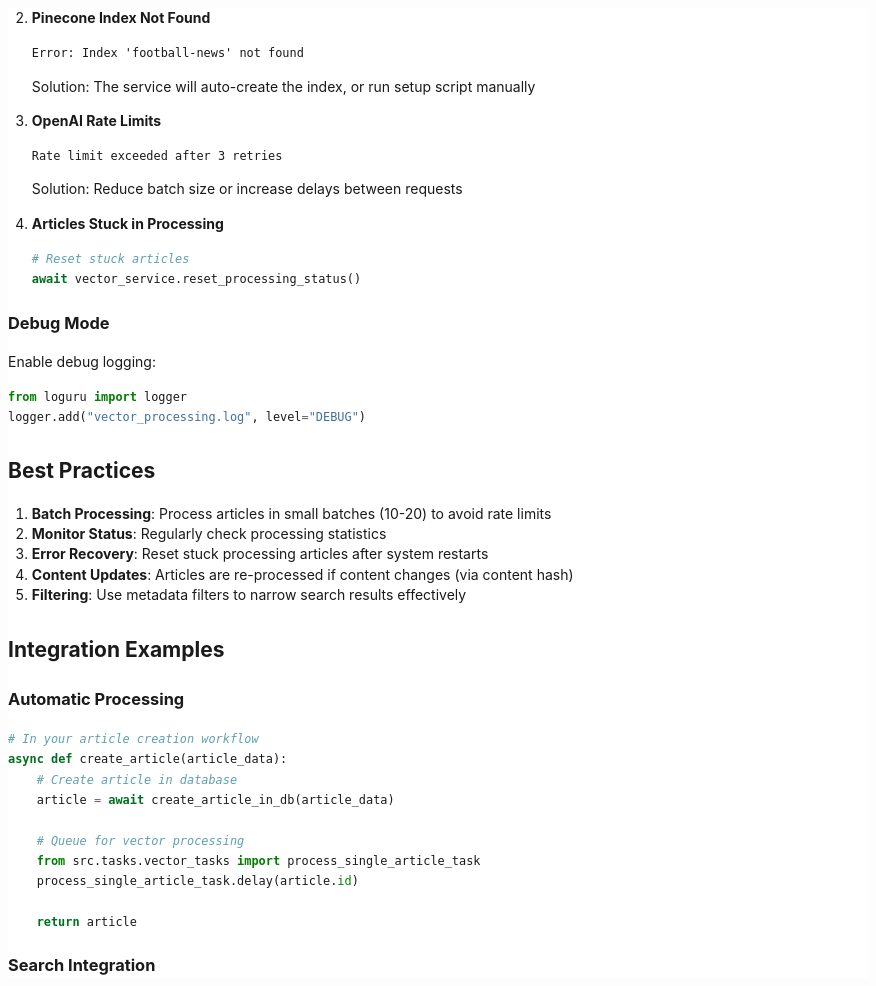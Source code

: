 2. **Pinecone Index Not Found**
   ```
   Error: Index 'football-news' not found
   ```
   Solution: The service will auto-create the index, or run setup script manually

3. **OpenAI Rate Limits**
   ```
   Rate limit exceeded after 3 retries
   ```
   Solution: Reduce batch size or increase delays between requests

4. **Articles Stuck in Processing**
   ```python
   # Reset stuck articles
   await vector_service.reset_processing_status()
   ```

### Debug Mode

Enable debug logging:

```python
from loguru import logger
logger.add("vector_processing.log", level="DEBUG")
```

## Best Practices

1. **Batch Processing**: Process articles in small batches (10-20) to avoid rate limits
2. **Monitor Status**: Regularly check processing statistics
3. **Error Recovery**: Reset stuck processing articles after system restarts
4. **Content Updates**: Articles are re-processed if content changes (via content hash)
5. **Filtering**: Use metadata filters to narrow search results effectively

## Integration Examples

### Automatic Processing

```python
# In your article creation workflow
async def create_article(article_data):
    # Create article in database
    article = await create_article_in_db(article_data)
    
    # Queue for vector processing
    from src.tasks.vector_tasks import process_single_article_task
    process_single_article_task.delay(article.id)
    
    return article
```

### Search Integration
